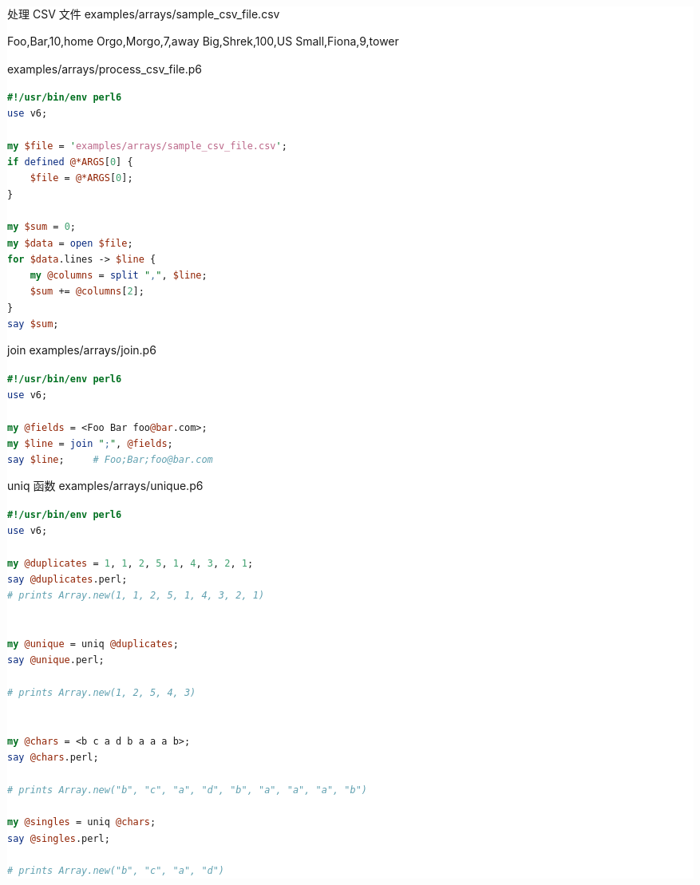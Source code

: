 处理 CSV 文件
examples/arrays/sample_csv_file.csv

Foo,Bar,10,home
Orgo,Morgo,7,away
Big,Shrek,100,US
Small,Fiona,9,tower

examples/arrays/process_csv_file.p6

```perl
#!/usr/bin/env perl6
use v6;

my $file = 'examples/arrays/sample_csv_file.csv';
if defined @*ARGS[0] {
    $file = @*ARGS[0];
}

my $sum = 0;
my $data = open $file;
for $data.lines -> $line {
    my @columns = split ",", $line;
    $sum += @columns[2];
}
say $sum;
```

join
examples/arrays/join.p6

```perl
#!/usr/bin/env perl6
use v6;

my @fields = <Foo Bar foo@bar.com>;
my $line = join ";", @fields;
say $line;     # Foo;Bar;foo@bar.com
```

  uniq 函数
examples/arrays/unique.p6

```perl
#!/usr/bin/env perl6
use v6;

my @duplicates = 1, 1, 2, 5, 1, 4, 3, 2, 1;
say @duplicates.perl;
# prints Array.new(1, 1, 2, 5, 1, 4, 3, 2, 1)


my @unique = uniq @duplicates;
say @unique.perl;

# prints Array.new(1, 2, 5, 4, 3)


my @chars = <b c a d b a a a b>;
say @chars.perl;

# prints Array.new("b", "c", "a", "d", "b", "a", "a", "a", "b")

my @singles = uniq @chars;
say @singles.perl;

# prints Array.new("b", "c", "a", "d")
```